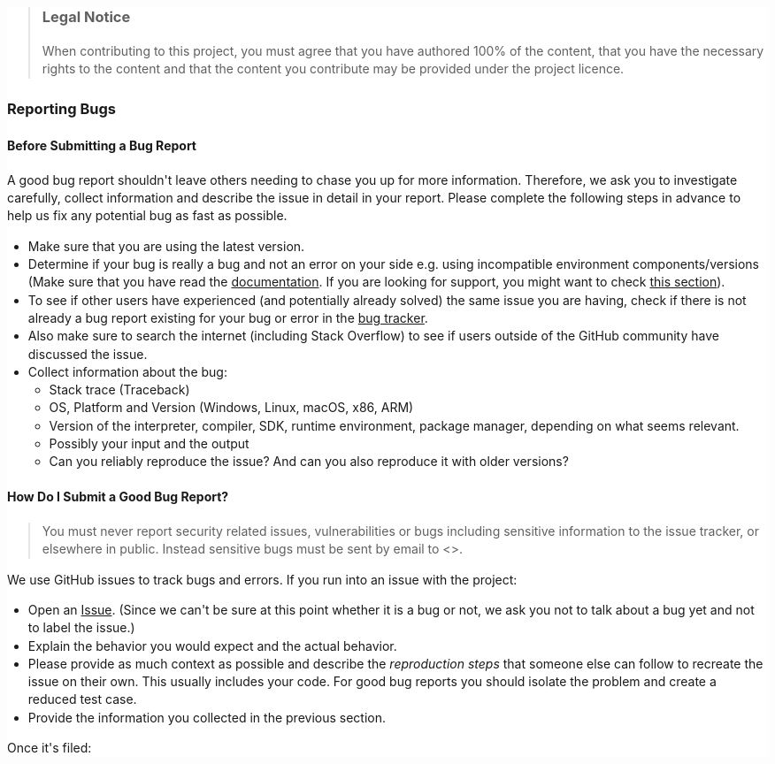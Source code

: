 > ### Legal Notice 
>
> When contributing to this project, you must agree that you have authored 100% of the content, that you have the necessary rights to the content and that the content you contribute may be provided under the project licence.

### Reporting Bugs



#### Before Submitting a Bug Report

A good bug report shouldn't leave others needing to chase you up for more information. Therefore, we ask you to investigate carefully, collect information and describe the issue in detail in your report. Please complete the following steps in advance to help us fix any potential bug as fast as possible.

- Make sure that you are using the latest version.
- Determine if your bug is really a bug and not an error on your side e.g. using incompatible environment components/versions (Make sure that you have read the [documentation](https://inventai-docs.vercel.app/docs). If you are looking for support, you might want to check [this section](#i-have-a-question)).
- To see if other users have experienced (and potentially already solved) the same issue you are having, check if there is not already a bug report existing for your bug or error in the [bug tracker](https://github.com/InventaiSIL/issues?q=label%3Abug).
- Also make sure to search the internet (including Stack Overflow) to see if users outside of the GitHub community have discussed the issue.
- Collect information about the bug:
  - Stack trace (Traceback)
  - OS, Platform and Version (Windows, Linux, macOS, x86, ARM)
  - Version of the interpreter, compiler, SDK, runtime environment, package manager, depending on what seems relevant.
  - Possibly your input and the output
  - Can you reliably reproduce the issue? And can you also reproduce it with older versions?



#### How Do I Submit a Good Bug Report?

> You must never report security related issues, vulnerabilities or bugs including sensitive information to the issue tracker, or elsewhere in public. Instead sensitive bugs must be sent by email to <>.



We use GitHub issues to track bugs and errors. If you run into an issue with the project:

- Open an [Issue](https://github.com/InventaiSIL/issues/new). (Since we can't be sure at this point whether it is a bug or not, we ask you not to talk about a bug yet and not to label the issue.)
- Explain the behavior you would expect and the actual behavior.
- Please provide as much context as possible and describe the _reproduction steps_ that someone else can follow to recreate the issue on their own. This usually includes your code. For good bug reports you should isolate the problem and create a reduced test case.
- Provide the information you collected in the previous section.

Once it's filed:
